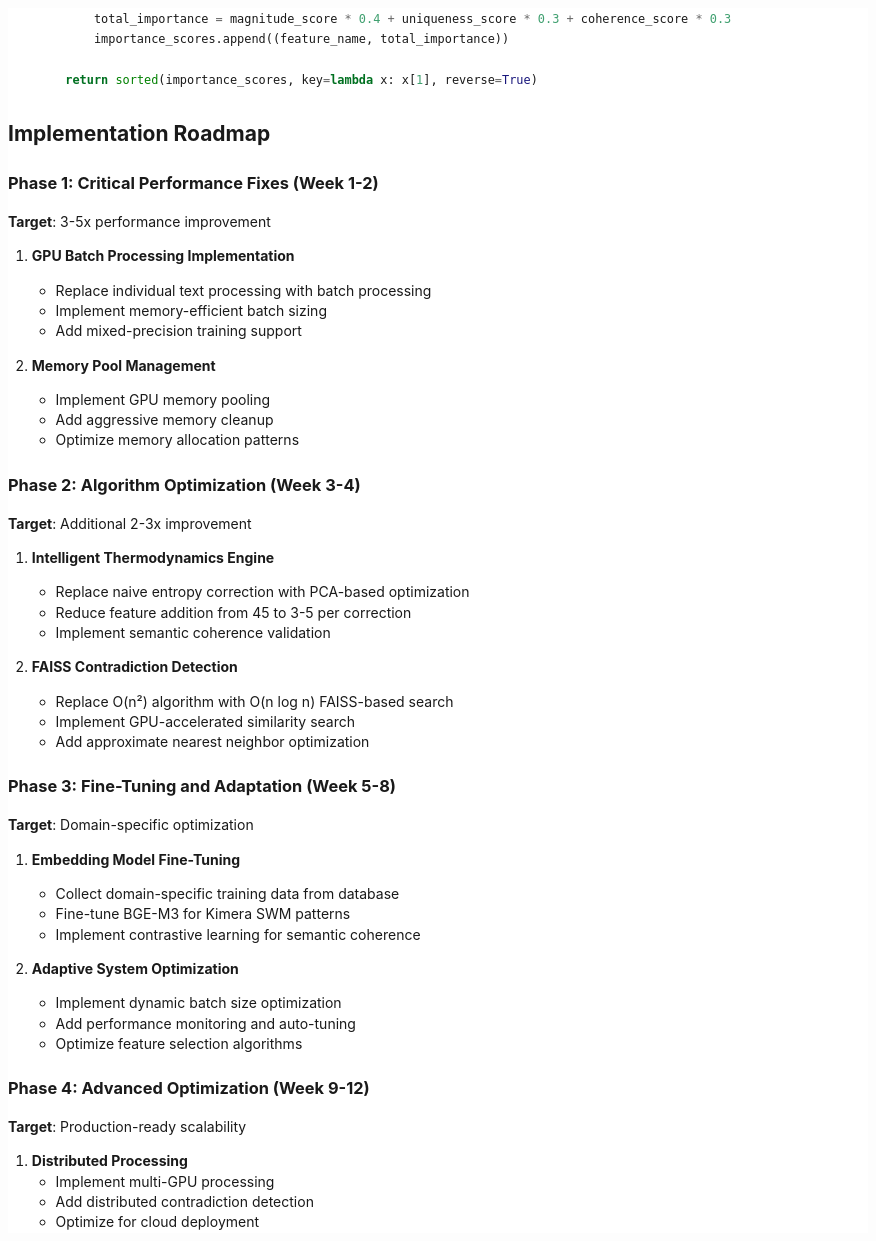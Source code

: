 ```python
            total_importance = magnitude_score * 0.4 + uniqueness_score * 0.3 + coherence_score * 0.3
            importance_scores.append((feature_name, total_importance))
        
        return sorted(importance_scores, key=lambda x: x[1], reverse=True)
```

## Implementation Roadmap

### Phase 1: Critical Performance Fixes (Week 1-2)
**Target**: 3-5x performance improvement
1. **GPU Batch Processing Implementation**
   - Replace individual text processing with batch processing
   - Implement memory-efficient batch sizing
   - Add mixed-precision training support

2. **Memory Pool Management**
   - Implement GPU memory pooling
   - Add aggressive memory cleanup
   - Optimize memory allocation patterns

### Phase 2: Algorithm Optimization (Week 3-4)
**Target**: Additional 2-3x improvement
1. **Intelligent Thermodynamics Engine**
   - Replace naive entropy correction with PCA-based optimization
   - Reduce feature addition from 45 to 3-5 per correction
   - Implement semantic coherence validation

2. **FAISS Contradiction Detection**
   - Replace O(n²) algorithm with O(n log n) FAISS-based search
   - Implement GPU-accelerated similarity search
   - Add approximate nearest neighbor optimization

### Phase 3: Fine-Tuning and Adaptation (Week 5-8)
**Target**: Domain-specific optimization
1. **Embedding Model Fine-Tuning**
   - Collect domain-specific training data from database
   - Fine-tune BGE-M3 for Kimera SWM patterns
   - Implement contrastive learning for semantic coherence

2. **Adaptive System Optimization**
   - Implement dynamic batch size optimization
   - Add performance monitoring and auto-tuning
   - Optimize feature selection algorithms

### Phase 4: Advanced Optimization (Week 9-12)
**Target**: Production-ready scalability
1. **Distributed Processing**
   - Implement multi-GPU processing
   - Add distributed contradiction detection
   - Optimize for cloud deployment
